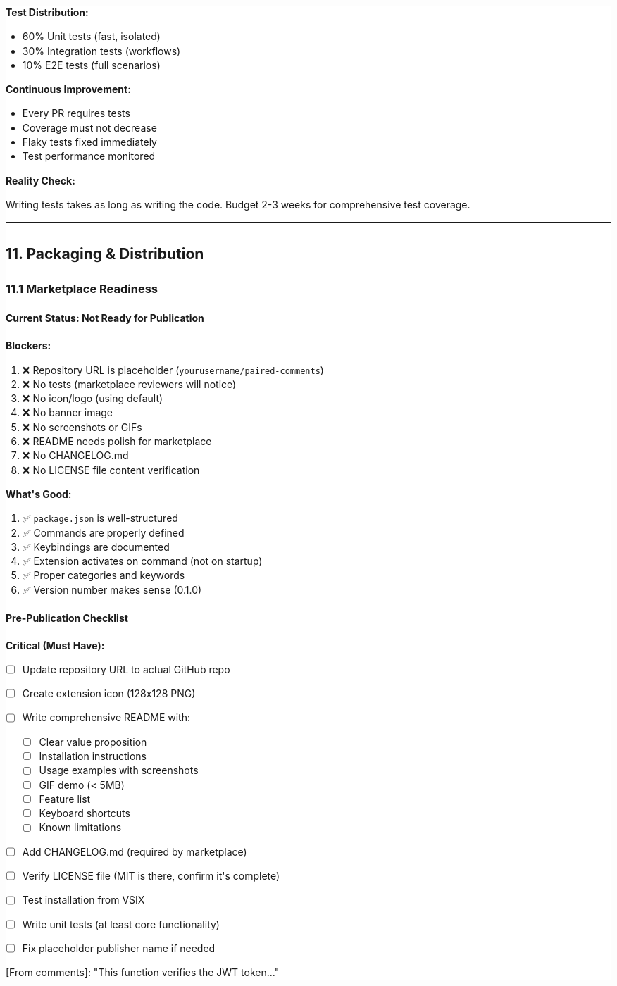**Test Distribution:**

- 60% Unit tests (fast, isolated)
- 30% Integration tests (workflows)
- 10% E2E tests (full scenarios)

**Continuous Improvement:**

- Every PR requires tests
- Coverage must not decrease
- Flaky tests fixed immediately
- Test performance monitored

**Reality Check:**

Writing tests takes as long as writing the code. Budget 2-3 weeks for comprehensive test coverage.

---

## 11. Packaging & Distribution

### 11.1 Marketplace Readiness

#### Current Status: Not Ready for Publication

**Blockers:**

1. ❌ Repository URL is placeholder (`yourusername/paired-comments`)
2. ❌ No tests (marketplace reviewers will notice)
3. ❌ No icon/logo (using default)
4. ❌ No banner image
5. ❌ No screenshots or GIFs
6. ❌ README needs polish for marketplace
7. ❌ No CHANGELOG.md
8. ❌ No LICENSE file content verification

**What's Good:**

1. ✅ `package.json` is well-structured
2. ✅ Commands are properly defined
3. ✅ Keybindings are documented
4. ✅ Extension activates on command (not on startup)
5. ✅ Proper categories and keywords
6. ✅ Version number makes sense (0.1.0)

#### Pre-Publication Checklist

**Critical (Must Have):**

- [ ] Update repository URL to actual GitHub repo
- [ ] Create extension icon (128x128 PNG)
- [ ] Write comprehensive README with:
  - [ ] Clear value proposition
  - [ ] Installation instructions
  - [ ] Usage examples with screenshots
  - [ ] GIF demo (< 5MB)
  - [ ] Feature list
  - [ ] Keyboard shortcuts
  - [ ] Known limitations
- [ ] Add CHANGELOG.md (required by marketplace)
- [ ] Verify LICENSE file (MIT is there, confirm it's complete)
- [ ] Test installation from VSIX
- [ ] Write unit tests (at least core functionality)
- [ ] Fix placeholder publisher name if needed


[From comments]: "This function verifies the JWT token..."